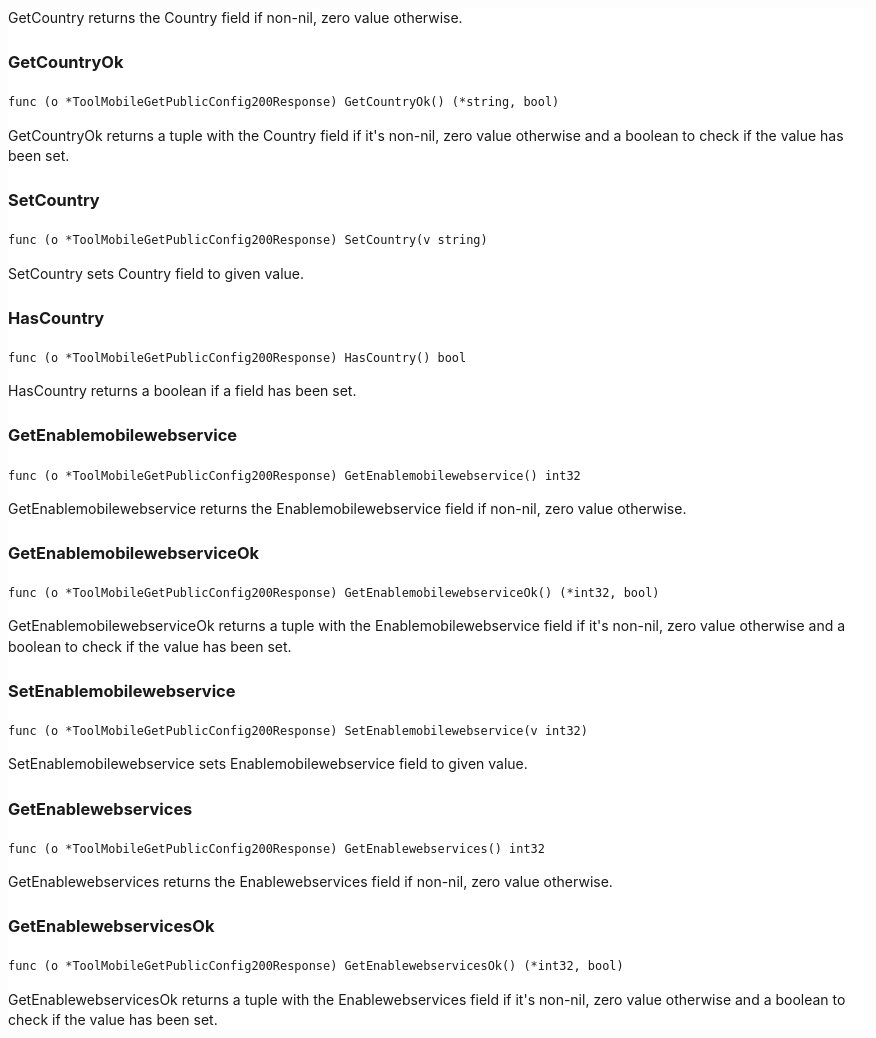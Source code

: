 GetCountry returns the Country field if non-nil, zero value otherwise.

### GetCountryOk

`func (o *ToolMobileGetPublicConfig200Response) GetCountryOk() (*string, bool)`

GetCountryOk returns a tuple with the Country field if it's non-nil, zero value otherwise
and a boolean to check if the value has been set.

### SetCountry

`func (o *ToolMobileGetPublicConfig200Response) SetCountry(v string)`

SetCountry sets Country field to given value.

### HasCountry

`func (o *ToolMobileGetPublicConfig200Response) HasCountry() bool`

HasCountry returns a boolean if a field has been set.

### GetEnablemobilewebservice

`func (o *ToolMobileGetPublicConfig200Response) GetEnablemobilewebservice() int32`

GetEnablemobilewebservice returns the Enablemobilewebservice field if non-nil, zero value otherwise.

### GetEnablemobilewebserviceOk

`func (o *ToolMobileGetPublicConfig200Response) GetEnablemobilewebserviceOk() (*int32, bool)`

GetEnablemobilewebserviceOk returns a tuple with the Enablemobilewebservice field if it's non-nil, zero value otherwise
and a boolean to check if the value has been set.

### SetEnablemobilewebservice

`func (o *ToolMobileGetPublicConfig200Response) SetEnablemobilewebservice(v int32)`

SetEnablemobilewebservice sets Enablemobilewebservice field to given value.


### GetEnablewebservices

`func (o *ToolMobileGetPublicConfig200Response) GetEnablewebservices() int32`

GetEnablewebservices returns the Enablewebservices field if non-nil, zero value otherwise.

### GetEnablewebservicesOk

`func (o *ToolMobileGetPublicConfig200Response) GetEnablewebservicesOk() (*int32, bool)`

GetEnablewebservicesOk returns a tuple with the Enablewebservices field if it's non-nil, zero value otherwise
and a boolean to check if the value has been set.
